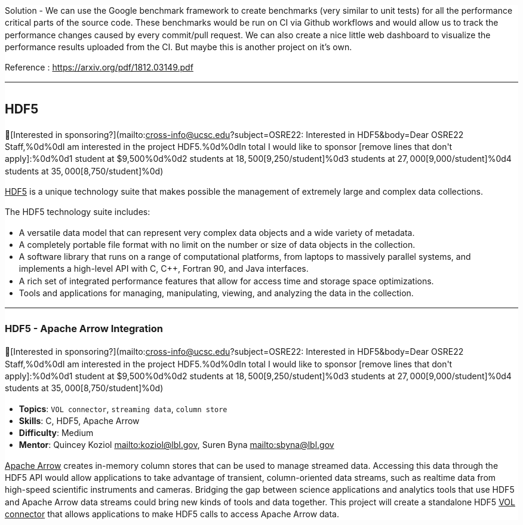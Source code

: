 Solution - We can use the Google benchmark framework to create benchmarks (very similar to unit tests) for all the performance critical parts of the source code. These benchmarks would be run on CI via Github workflows and would allow us to track the performance changes caused by every commit/pull request. We can also create a nice little web dashboard to visualize the performance results uploaded from the CI. But maybe this is another project on it’s own.

Reference :
https://arxiv.org/pdf/1812.03149.pdf


-------


## HDF5
💝[Interested in sponsoring?](mailto:cross-info@ucsc.edu?subject=OSRE22: Interested in  HDF5&body=Dear OSRE22 Staff,%0d%0dI am interested in the project HDF5.%0d%0dIn total I would like to sponsor [remove lines that don't apply]:%0d%0d1 student at $9,500%0d%0d2 students at $18,500 [$9,250/student]%0d3 students at $27,000 [$9,000/student]%0d4 students at $35,000 [$8,750/student]%0d)

[HDF5](https://portal.hdfgroup.org/display/knowledge/What+is+HDF5) is a unique technology suite that makes possible the management of extremely large and complex data collections.

The HDF5 technology suite includes:
* A versatile data model that can represent very complex data objects and a wide variety of metadata.
* A completely portable file format with no limit on the number or size of data objects in the collection.
* A software library that runs on a range of computational platforms, from laptops to massively parallel systems, and implements a high-level API with C, C++, Fortran 90, and Java interfaces.
* A rich set of integrated performance features that allow for access time and storage space optimizations.
* Tools and applications for managing, manipulating, viewing, and analyzing the data in the collection.



-------------------

### HDF5 - Apache Arrow Integration
💝[Interested in sponsoring?](mailto:cross-info@ucsc.edu?subject=OSRE22: Interested in  HDF5&body=Dear OSRE22 Staff,%0d%0dI am interested in the project HDF5.%0d%0dIn total I would like to sponsor [remove lines that don't apply]:%0d%0d1 student at $9,500%0d%0d2 students at $18,500 [$9,250/student]%0d3 students at $27,000 [$9,000/student]%0d4 students at $35,000 [$8,750/student]%0d)

  * **Topics**: `VOL connector`, `streaming data`, `column store`
  * **Skills**: C, HDF5, Apache Arrow
  * **Difficulty**: Medium
  * **Mentor**: Quincey Koziol <mailto:koziol@lbl.gov>, Suren Byna <mailto:sbyna@lbl.gov>

[Apache Arrow](https://arrow.apache.org) creates in-memory column stores that can be used to manage streamed data.
Accessing this data through the HDF5 API would allow applications to take advantage of transient, column-oriented
data streams, such as realtime data from high-speed scientific instruments and cameras.  Bridging the gap between
science applications and analytics tools that use HDF5 and Apache Arrow data streams could bring new kinds of tools
and data together.  This project will create a standalone HDF5 [VOL connector](https://portal.hdfgroup.org/display/HDF5/Virtual+Object+Layer)
that allows applications to make HDF5 calls to access Apache Arrow data.
